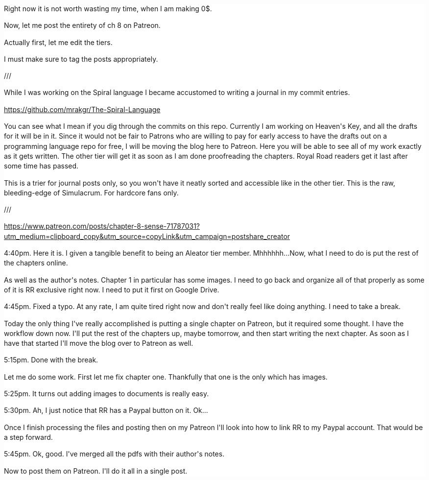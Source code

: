 Right now it is not worth wasting my time, when I am making 0$.

Now, let me post the entirety of ch 8 on Patreon.

Actually first, let me edit the tiers.

I must make sure to tag the posts appropriately.

///

While I was working on the Spiral language I became accustomed to writing a journal in my commit entries.

https://github.com/mrakgr/The-Spiral-Language

You can see what I mean if you dig through the commits on this repo. Currently I am working on Heaven's Key, and all the drafts for it will be in it. Since it would not be fair to Patrons who are willing to pay for early access to have the drafts out on a programming language repo for free, I will be moving the blog here to Patreon. Here you will be able to see all of my work exactly as it gets written. The other tier will get it as soon as I am done proofreading the chapters. Royal Road readers get it last after some time has passed.

This is a trier for journal posts only, so you won't have it neatly sorted and accessible like in the other tier. This is the raw, bleeding-edge of Simulacrum. For hardcore fans only.

///

https://www.patreon.com/posts/chapter-8-sense-71787031?utm_medium=clipboard_copy&utm_source=copyLink&utm_campaign=postshare_creator

4:40pm. Here it is. I given a tangible benefit to being an Aleator tier member. Mhhhhhh...Now, what I need to do is put the rest of the chapters online.

As well as the author's notes. Chapter 1 in particular has some images. I need to go back and organize all of that properly as some of it is RR exclusive right now. I need to put it first on Google Drive.

4:45pm. Fixed a typo. At any rate, I am quite tired right now and don't really feel like doing anything. I need to take a break.

Today the only thing I've really accomplished is putting a single chapter on Patreon, but it required some thought. I have the workflow down now. I'll put the rest of the chapters up, maybe tomorrow, and then start writing the next chapter. As soon as I have that started I'll move the blog over to Patreon as well.

5:15pm. Done with the break.

Let me do some work. First let me fix chapter one. Thankfully that one is the only which has images.

5:25pm. It turns out adding images to documents is really easy.

5:30pm. Ah, I just notice that RR has a Paypal button on it. Ok...

Once I finish processing the files and posting then on my Patreon I'll look into how to link RR to my Paypal account. That would be a step forward.

5:45pm. Ok, good. I've merged all the pdfs with their author's notes.

Now to post them on Patreon. I'll do it all in a single post.
